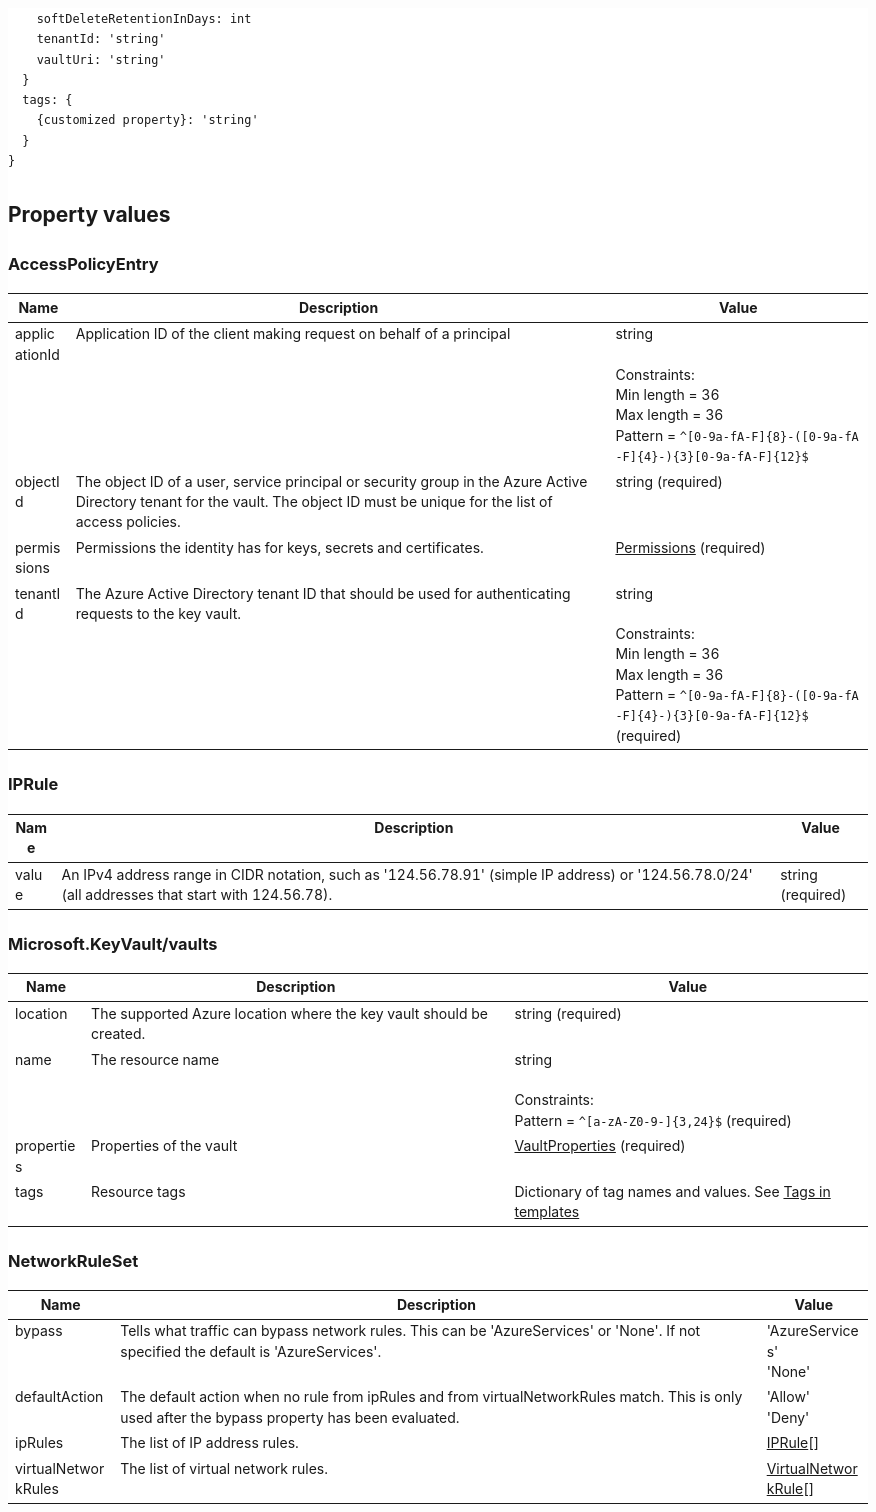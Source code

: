 ```bicep
    softDeleteRetentionInDays: int
    tenantId: 'string'
    vaultUri: 'string'
  }
  tags: {
    {customized property}: 'string'
  }
}
```
## Property values

### AccessPolicyEntry

| Name | Description | Value |
| ---- | ----------- | ------------ |
| applicationId | Application ID of the client making request on behalf of a principal | string <br /><br />Constraints:<br />Min length = 36<br />Max length = 36<br />Pattern = `^[0-9a-fA-F]{8}-([0-9a-fA-F]{4}-){3}[0-9a-fA-F]{12}$` |
| objectId | The object ID of a user, service principal or security group in the Azure Active Directory tenant for the vault. The object ID must be unique for the list of access policies. | string (required) |
| permissions | Permissions the identity has for keys, secrets and certificates. | [Permissions](#permissions) (required) |
| tenantId | The Azure Active Directory tenant ID that should be used for authenticating requests to the key vault. | string <br /><br />Constraints:<br />Min length = 36<br />Max length = 36<br />Pattern = `^[0-9a-fA-F]{8}-([0-9a-fA-F]{4}-){3}[0-9a-fA-F]{12}$` (required) |

### IPRule

| Name | Description | Value |
| ---- | ----------- | ------------ |
| value | An IPv4 address range in CIDR notation, such as '124.56.78.91' (simple IP address) or '124.56.78.0/24' (all addresses that start with 124.56.78). | string (required) |

### Microsoft.KeyVault/vaults

| Name | Description | Value |
| ---- | ----------- | ------------ |
| location | The supported Azure location where the key vault should be created. | string (required) |
| name | The resource name | string <br /><br />Constraints:<br />Pattern = `^[a-zA-Z0-9-]{3,24}$` (required) |
| properties | Properties of the vault | [VaultProperties](#vaultproperties) (required) |
| tags | Resource tags | Dictionary of tag names and values. See [Tags in templates](/azure/azure-resource-manager/management/tag-resources#arm-templates) |

### NetworkRuleSet

| Name | Description | Value |
| ---- | ----------- | ------------ |
| bypass | Tells what traffic can bypass network rules. This can be 'AzureServices' or 'None'.  If not specified the default is 'AzureServices'. | 'AzureServices'<br />'None' |
| defaultAction | The default action when no rule from ipRules and from virtualNetworkRules match. This is only used after the bypass property has been evaluated. | 'Allow'<br />'Deny' |
| ipRules | The list of IP address rules. | [IPRule](#iprule)[] |
| virtualNetworkRules | The list of virtual network rules. | [VirtualNetworkRule](#virtualnetworkrule)[] |
